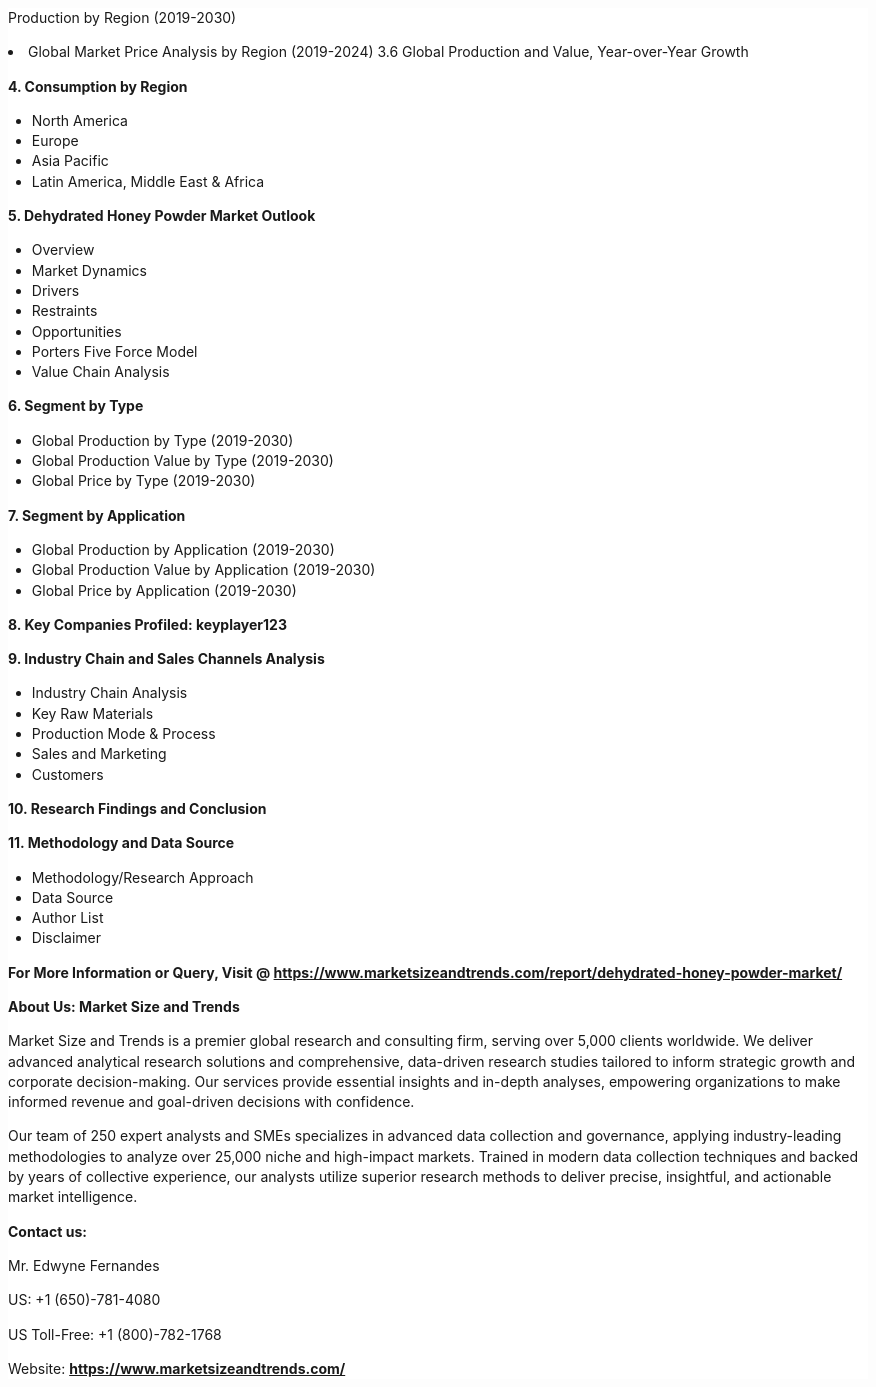 Production by Region (2019-2030)</li><li>Global Market Price Analysis by Region (2019-2024) 3.6 Global Production and Value, Year-over-Year Growth</li></ul><p><strong>4. Consumption by Region</strong></p><ul><li>North America</li><li>Europe</li><li>Asia Pacific</li><li>Latin America, Middle East &amp; Africa</li></ul><p><strong>5. Dehydrated Honey Powder Market Outlook</strong></p><ul><li>Overview</li><li>Market Dynamics</li><li>Drivers</li><li>Restraints</li><li>Opportunities</li><li>Porters Five Force Model</li><li>Value Chain Analysis&nbsp;</li></ul><p><strong>6. Segment by Type</strong></p><ul><li>Global Production by Type (2019-2030)</li><li>Global Production Value by Type (2019-2030)</li><li>Global Price by Type (2019-2030)</li></ul><p><strong>7. Segment by Application</strong></p><ul><li>Global Production by Application (2019-2030)</li><li>Global Production Value by Application (2019-2030)</li><li>Global Price by Application (2019-2030)</li></ul><p><strong>8. Key Companies Profiled: keyplayer123</strong></p><p><strong>9. Industry Chain and Sales Channels Analysis</strong></p><ul><li>Industry Chain Analysis</li><li>Key Raw Materials</li><li>Production Mode &amp; Process</li><li>Sales and Marketing</li><li>Customers</li></ul><p><strong>10. Research Findings and Conclusion</strong></p><p><strong>11. Methodology and Data Source</strong></p><ul><li>Methodology/Research Approach</li><li>Data Source</li><li>Author List</li><li>Disclaimer</li></ul></p><p><strong>For More Information or Query, Visit @ <a href="https://www.marketsizeandtrends.com/report/dehydrated-honey-powder-market/">https://www.marketsizeandtrends.com/report/dehydrated-honey-powder-market/</a></strong></p><p><strong>About Us: Market Size and Trends</strong></p><p>Market Size and Trends is a premier global research and consulting firm, serving over 5,000 clients worldwide. We deliver advanced analytical research solutions and comprehensive, data-driven research studies tailored to inform strategic growth and corporate decision-making. Our services provide essential insights and in-depth analyses, empowering organizations to make informed revenue and goal-driven decisions with confidence.</p><p>Our team of 250 expert analysts and SMEs specializes in advanced data collection and governance, applying industry-leading methodologies to analyze over 25,000 niche and high-impact markets. Trained in modern data collection techniques and backed by years of collective experience, our analysts utilize superior research methods to deliver precise, insightful, and actionable market intelligence.</p><p><strong>Contact us:</strong></p><p>Mr. Edwyne Fernandes</p><p>US: +1 (650)-781-4080</p><p>US Toll-Free: +1 (800)-782-1768</p><p>Website: <strong><a href="https://www.marketsizeandtrends.com/">https://www.marketsizeandtrends.com/</a></strong></p>

